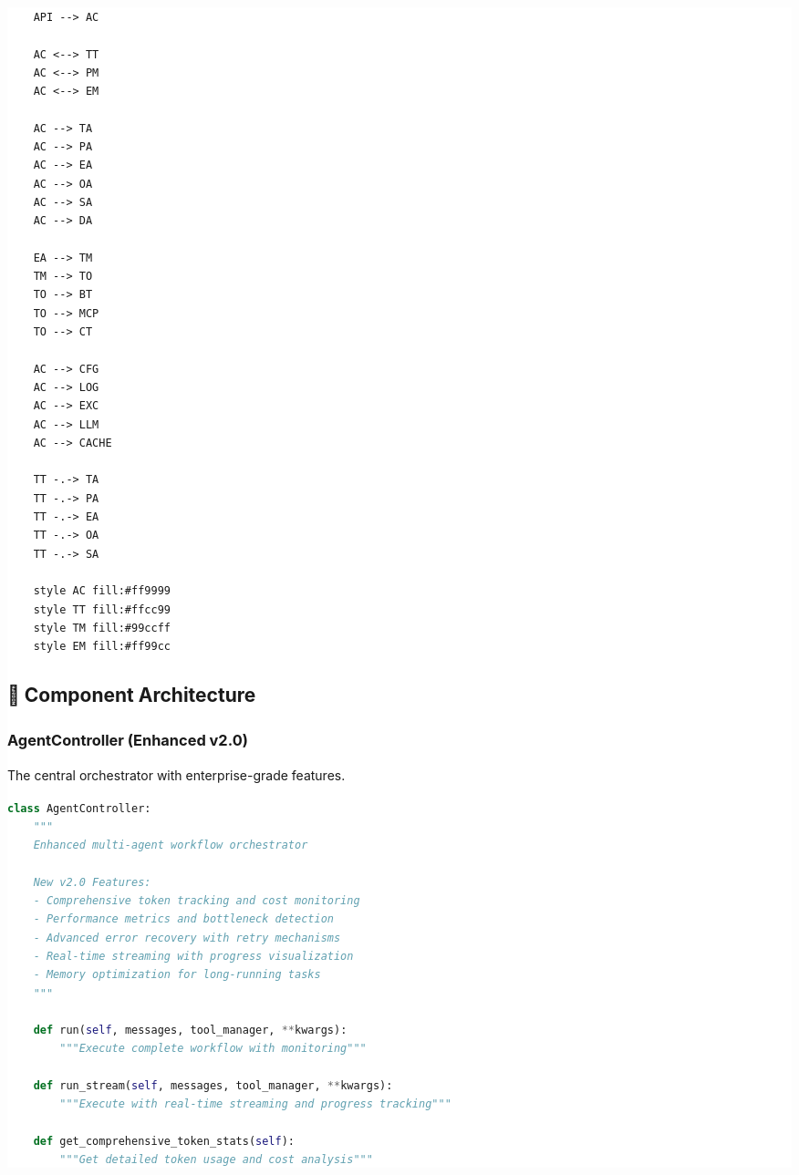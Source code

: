 ```mermaid
    API --> AC
    
    AC <--> TT
    AC <--> PM
    AC <--> EM
    
    AC --> TA
    AC --> PA
    AC --> EA
    AC --> OA
    AC --> SA
    AC --> DA
    
    EA --> TM
    TM --> TO
    TO --> BT
    TO --> MCP
    TO --> CT
    
    AC --> CFG
    AC --> LOG
    AC --> EXC
    AC --> LLM
    AC --> CACHE
    
    TT -.-> TA
    TT -.-> PA
    TT -.-> EA
    TT -.-> OA
    TT -.-> SA
    
    style AC fill:#ff9999
    style TT fill:#ffcc99
    style TM fill:#99ccff
    style EM fill:#ff99cc
```

## 🔧 Component Architecture

### AgentController (Enhanced v2.0)
The central orchestrator with enterprise-grade features.

```python
class AgentController:
    """
    Enhanced multi-agent workflow orchestrator
    
    New v2.0 Features:
    - Comprehensive token tracking and cost monitoring
    - Performance metrics and bottleneck detection
    - Advanced error recovery with retry mechanisms
    - Real-time streaming with progress visualization
    - Memory optimization for long-running tasks
    """
    
    def run(self, messages, tool_manager, **kwargs):
        """Execute complete workflow with monitoring"""
        
    def run_stream(self, messages, tool_manager, **kwargs):
        """Execute with real-time streaming and progress tracking"""
        
    def get_comprehensive_token_stats(self):
        """Get detailed token usage and cost analysis"""
```